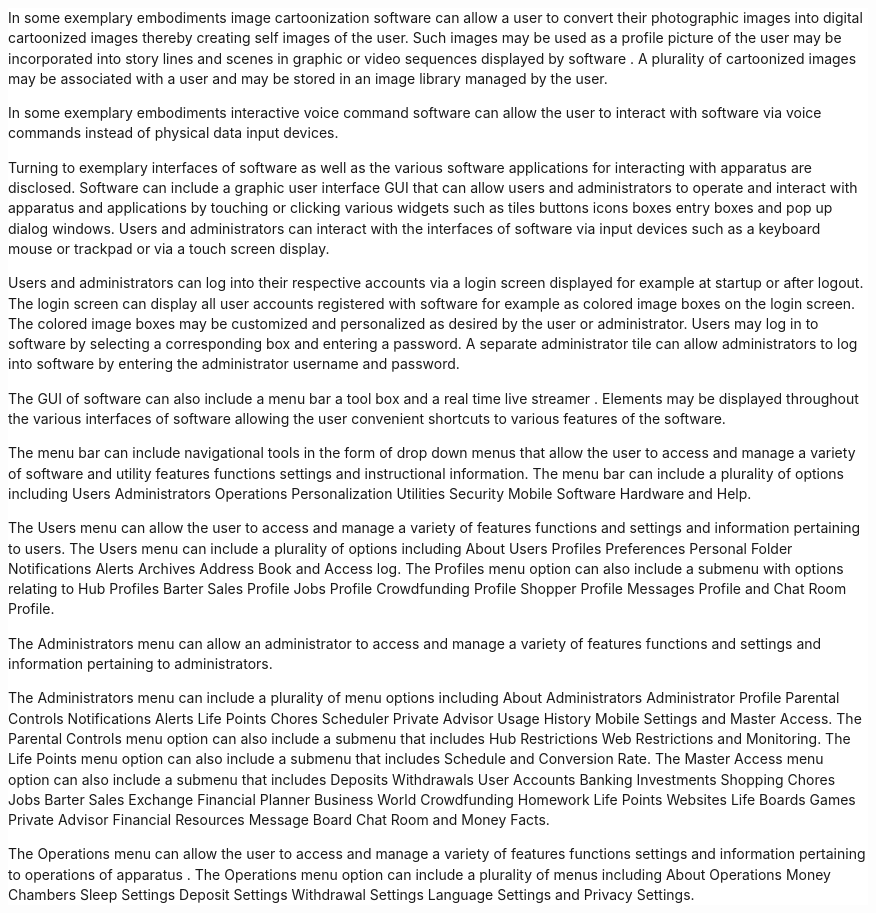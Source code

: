 In some exemplary embodiments image cartoonization software can allow a user to convert their photographic images into digital cartoonized images thereby creating self images of the user. Such images may be used as a profile picture of the user may be incorporated into story lines and scenes in graphic or video sequences displayed by software . A plurality of cartoonized images may be associated with a user and may be stored in an image library managed by the user.

In some exemplary embodiments interactive voice command software can allow the user to interact with software via voice commands instead of physical data input devices.

Turning to exemplary interfaces of software as well as the various software applications for interacting with apparatus are disclosed. Software can include a graphic user interface GUI that can allow users and administrators to operate and interact with apparatus and applications by touching or clicking various widgets such as tiles buttons icons boxes entry boxes and pop up dialog windows. Users and administrators can interact with the interfaces of software via input devices such as a keyboard mouse or trackpad or via a touch screen display.

Users and administrators can log into their respective accounts via a login screen displayed for example at startup or after logout. The login screen can display all user accounts registered with software for example as colored image boxes on the login screen. The colored image boxes may be customized and personalized as desired by the user or administrator. Users may log in to software by selecting a corresponding box and entering a password. A separate administrator tile can allow administrators to log into software by entering the administrator username and password.

The GUI of software can also include a menu bar a tool box and a real time live streamer . Elements may be displayed throughout the various interfaces of software allowing the user convenient shortcuts to various features of the software.

The menu bar can include navigational tools in the form of drop down menus that allow the user to access and manage a variety of software and utility features functions settings and instructional information. The menu bar can include a plurality of options including Users Administrators Operations Personalization Utilities Security Mobile Software Hardware and Help.

The Users menu can allow the user to access and manage a variety of features functions and settings and information pertaining to users. The Users menu can include a plurality of options including About Users Profiles Preferences Personal Folder Notifications Alerts Archives Address Book and Access log. The Profiles menu option can also include a submenu with options relating to Hub Profiles Barter Sales Profile Jobs Profile Crowdfunding Profile Shopper Profile Messages Profile and Chat Room Profile.

The Administrators menu can allow an administrator to access and manage a variety of features functions and settings and information pertaining to administrators.

The Administrators menu can include a plurality of menu options including About Administrators Administrator Profile Parental Controls Notifications Alerts Life Points Chores Scheduler Private Advisor Usage History Mobile Settings and Master Access. The Parental Controls menu option can also include a submenu that includes Hub Restrictions Web Restrictions and Monitoring. The Life Points menu option can also include a submenu that includes Schedule and Conversion Rate. The Master Access menu option can also include a submenu that includes Deposits Withdrawals User Accounts Banking Investments Shopping Chores Jobs Barter Sales Exchange Financial Planner Business World Crowdfunding Homework Life Points Websites Life Boards Games Private Advisor Financial Resources Message Board Chat Room and Money Facts.

The Operations menu can allow the user to access and manage a variety of features functions settings and information pertaining to operations of apparatus . The Operations menu option can include a plurality of menus including About Operations Money Chambers Sleep Settings Deposit Settings Withdrawal Settings Language Settings and Privacy Settings.

